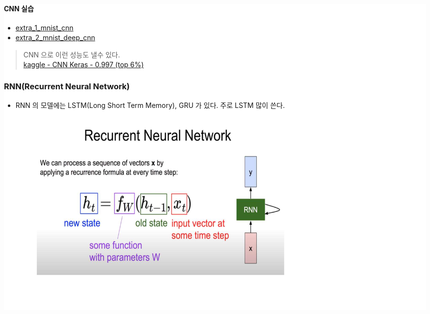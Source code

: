#### CNN 실습
- [extra_1_mnist_cnn](colab/extra_1_mnist_cnn.ipynb)
- [extra_2_mnist_deep_cnn](colab/extra_2_mnist_deep_cnn.ipynb) 

> CNN 으로 이런 성능도 낼수 있다.<br>
> [kaggle - CNN Keras - 0.997 (top 6%)](https://www.kaggle.com/code/yassineghouzam/introduction-to-cnn-keras-0-997-top-6)


### RNN(Recurrent Neural Network)
- RNN 의 모델에는 LSTM(Long Short Term Memory), GRU 가 있다. 주로 LSTM 많이 쓴다.

<img width="640px" src="doc/images/day3/a11.png">